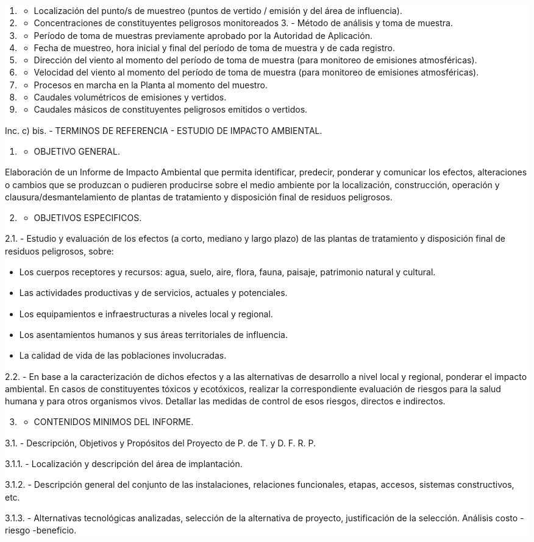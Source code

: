 1. - Localización del punto/s de muestreo (puntos de vertido / emisión y del área de influencia).

2. - Concentraciones de constituyentes peligrosos monitoreados 3. - Método de análisis y toma de muestra.

4. - Período de toma de muestras previamente aprobado por la Autoridad de Aplicación.

5. - Fecha de muestreo, hora inicial y final del período de toma de muestra y de cada registro.

6. - Dirección del viento al momento del período de toma de muestra (para monitoreo de emisiones atmosféricas).

7. - Velocidad del viento al momento del período de toma de muestra (para monitoreo de emisiones atmosféricas).

8. - Procesos en marcha en la Planta al momento del muestro.

9. - Caudales volumétricos de emisiones y vertidos.

10. - Caudales másicos de constituyentes peligrosos emitidos o vertidos.

Inc. c) bis. - TERMINOS DE REFERENCIA - ESTUDIO DE IMPACTO AMBIENTAL.

1. - OBJETIVO GENERAL.

Elaboración de un Informe de Impacto Ambiental que permita identificar, predecir, ponderar y comunicar los efectos, alteraciones o cambios que se produzcan o pudieren producirse sobre el medio ambiente por la localización, construcción, operación y clausura/desmantelamiento de plantas de tratamiento y disposición final de residuos peligrosos.

2. - OBJETIVOS ESPECIFICOS.

2.1. - Estudio y evaluación de los efectos (a corto, mediano y largo plazo) de las plantas de tratamiento y disposición final de residuos peligrosos, sobre:

- Los cuerpos receptores y recursos: agua, suelo, aire, flora, fauna, paisaje, patrimonio natural y cultural.

- Las actividades productivas y de servicios, actuales y potenciales.

- Los equipamientos e infraestructuras a niveles local y regional.

- Los asentamientos humanos y sus áreas territoriales de influencia.

- La calidad de vida de las poblaciones involucradas.

2.2. - En base a la caracterización de dichos efectos y a las alternativas de desarrollo a nivel local y regional, ponderar el impacto ambiental. En casos de constituyentes tóxicos y ecotóxicos, realizar la correspondiente evaluación de riesgos para la salud humana y para otros organismos vivos. Detallar las medidas de control de esos riesgos, directos e indirectos.

3. - CONTENIDOS MINIMOS DEL INFORME.

3.1. - Descripción, Objetivos y Propósitos del Proyecto de P. de T. y D. F. R. P.

3.1.1. - Localización y descripción del área de implantación.

3.1.2. - Descripción general del conjunto de las instalaciones, relaciones funcionales, etapas, accesos, sistemas constructivos, etc.

3.1.3. - Alternativas tecnológicas analizadas, selección de la alternativa de proyecto, justificación de la selección. Análisis costo -riesgo -beneficio.
